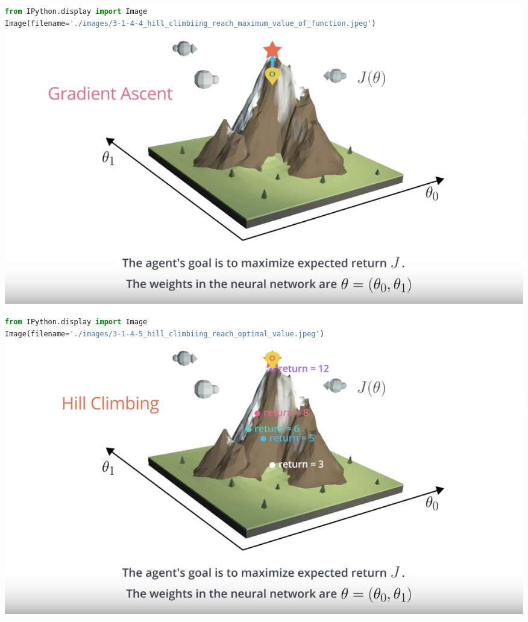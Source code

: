 
```python
from IPython.display import Image
Image(filename='./images/3-1-4-4_hill_climbiing_reach_maximum_value_of_function.jpeg')
```




![jpeg](/assets/images/2018-11-18-drlnd_3_policy_based_methods-post/output_36_0.jpeg)




```python
from IPython.display import Image
Image(filename='./images/3-1-4-5_hill_climbiing_reach_optimal_value.jpeg')
```




![jpeg](/assets/images/2018-11-18-drlnd_3_policy_based_methods-post/output_37_0.jpeg)
